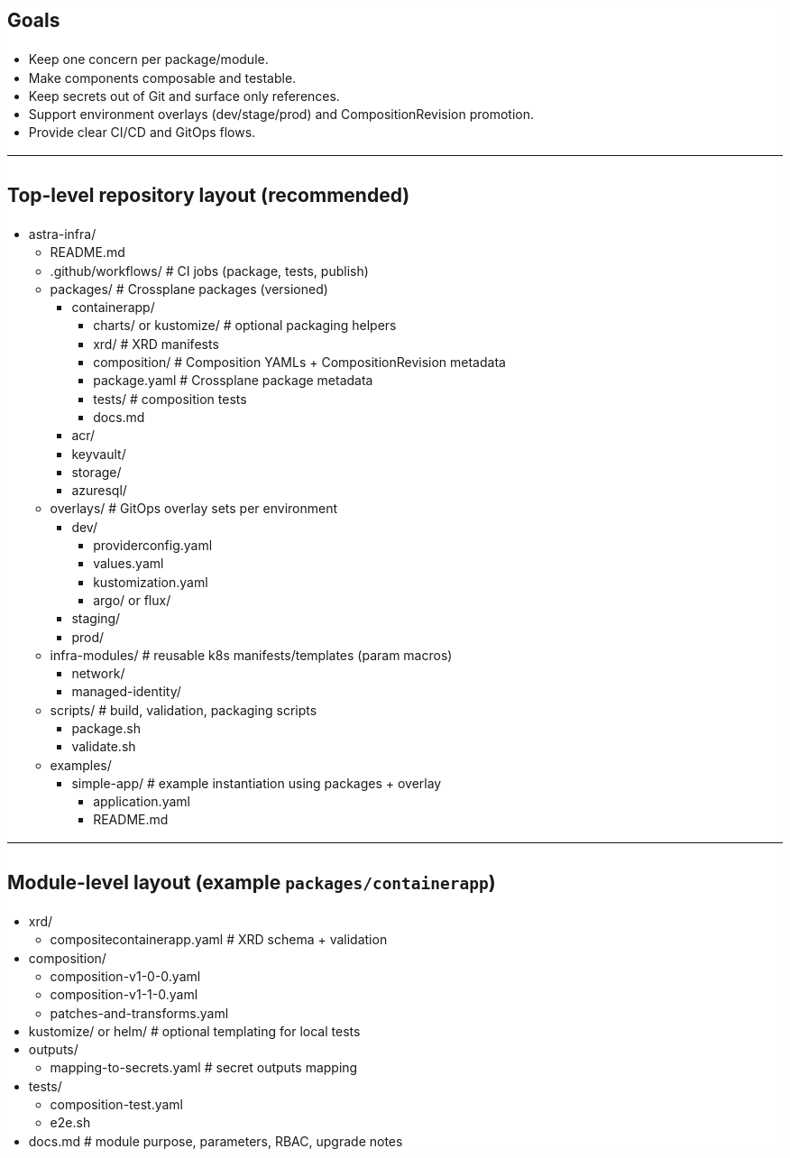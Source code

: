 
## Goals
- Keep one concern per package/module.
- Make components composable and testable.
- Keep secrets out of Git and surface only references.
- Support environment overlays (dev/stage/prod) and CompositionRevision promotion.
- Provide clear CI/CD and GitOps flows.

---

## Top-level repository layout (recommended)
- astra-infra/
    - README.md
    - .github/workflows/                 # CI jobs (package, tests, publish)
    - packages/                          # Crossplane packages (versioned)
        - containerapp/
            - charts/ or kustomize/          # optional packaging helpers
            - xrd/                           # XRD manifests
            - composition/                   # Composition YAMLs + CompositionRevision metadata
            - package.yaml                   # Crossplane package metadata
            - tests/                         # composition tests
            - docs.md
        - acr/
        - keyvault/
        - storage/
        - azuresql/
    - overlays/                          # GitOps overlay sets per environment
        - dev/
            - providerconfig.yaml
            - values.yaml
            - kustomization.yaml
            - argo/ or flux/
        - staging/
        - prod/
    - infra-modules/                     # reusable k8s manifests/templates (param macros)
        - network/
        - managed-identity/
    - scripts/                           # build, validation, packaging scripts
        - package.sh
        - validate.sh
    - examples/
        - simple-app/                      # example instantiation using packages + overlay
            - application.yaml
            - README.md

---

## Module-level layout (example `packages/containerapp`)
- xrd/
    - compositecontainerapp.yaml        # XRD schema + validation
- composition/
    - composition-v1-0-0.yaml
    - composition-v1-1-0.yaml
    - patches-and-transforms.yaml
- kustomize/ or helm/                  # optional templating for local tests
- outputs/
    - mapping-to-secrets.yaml            # secret outputs mapping
- tests/
    - composition-test.yaml
    - e2e.sh
- docs.md                              # module purpose, parameters, RBAC, upgrade notes
